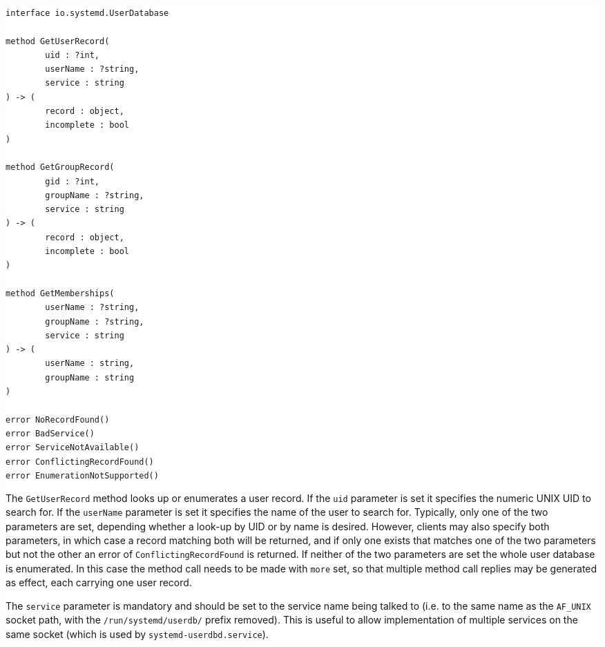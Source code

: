 ```
interface io.systemd.UserDatabase

method GetUserRecord(
        uid : ?int,
        userName : ?string,
        service : string
) -> (
        record : object,
        incomplete : bool
)

method GetGroupRecord(
        gid : ?int,
        groupName : ?string,
        service : string
) -> (
        record : object,
        incomplete : bool
)

method GetMemberships(
        userName : ?string,
        groupName : ?string,
        service : string
) -> (
        userName : string,
        groupName : string
)

error NoRecordFound()
error BadService()
error ServiceNotAvailable()
error ConflictingRecordFound()
error EnumerationNotSupported()
```

The `GetUserRecord` method looks up or enumerates a user record. If the `uid`
parameter is set it specifies the numeric UNIX UID to search for. If the
`userName` parameter is set it specifies the name of the user to search
for. Typically, only one of the two parameters are set, depending whether a
look-up by UID or by name is desired. However, clients may also specify both
parameters, in which case a record matching both will be returned, and if only
one exists that matches one of the two parameters but not the other an error of
`ConflictingRecordFound` is returned. If neither of the two parameters are set
the whole user database is enumerated. In this case the method call needs to be
made with `more` set, so that multiple method call replies may be generated as
effect, each carrying one user record.

The `service` parameter is mandatory and should be set to the service name
being talked to (i.e. to the same name as the `AF_UNIX` socket path, with the
`/run/systemd/userdb/` prefix removed). This is useful to allow implementation
of multiple services on the same socket (which is used by
`systemd-userdbd.service`).
